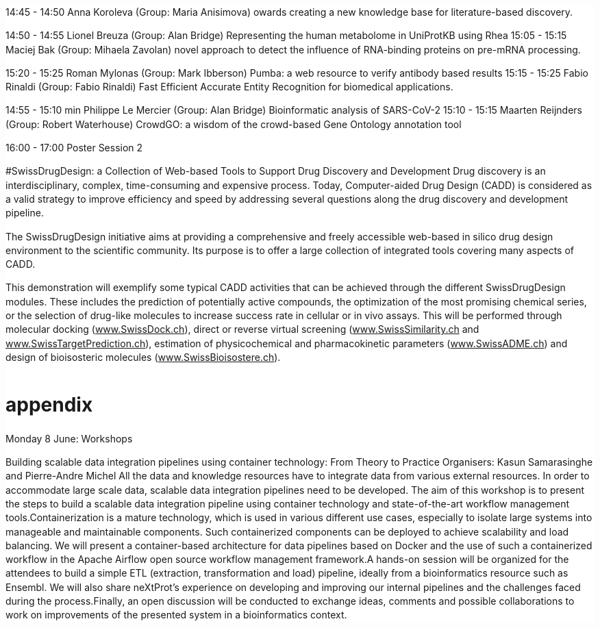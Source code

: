 
14:45 - 14:50 Anna Koroleva (Group: Maria Anisimova) owards creating a new knowledge base for literature-based discovery.

14:50 - 14:55 Lionel Breuza (Group: Alan Bridge) Representing the human metabolome in UniProtKB using Rhea
15:05 - 15:15 Maciej Bak (Group: Mihaela Zavolan)  novel approach to detect the influence of RNA-binding proteins on pre-mRNA processing.


15:20 - 15:25 Roman Mylonas (Group: Mark Ibberson) Pumba: a web resource to verify antibody based results
15:15 - 15:25 Fabio Rinaldi (Group: Fabio Rinaldi) Fast Efficient Accurate Entity Recognition for biomedical applications.


14:55 - 15:10 min Philippe Le Mercier (Group: Alan Bridge) Bioinformatic analysis of SARS-CoV-2
15:10 - 15:15 Maarten Reijnders (Group: Robert Waterhouse) CrowdGO: a wisdom of the crowd-based Gene Ontology annotation tool

16:00 - 17:00 Poster Session 2

#SwissDrugDesign: a Collection of Web-based Tools to Support Drug Discovery and Development
Drug discovery is an interdisciplinary, complex, time-consuming and expensive process. Today, Computer-aided Drug Design (CADD) is considered as a valid strategy to improve efficiency and speed by addressing several questions along the drug discovery and development pipeline.

The SwissDrugDesign initiative aims at providing a comprehensive and freely accessible web-based in silico drug design environment to the scientific community. Its purpose is to offer a large collection of integrated tools covering many aspects of CADD.

This demonstration will exemplify some typical CADD activities that can be achieved through the different SwissDrugDesign modules. These includes the prediction of potentially active compounds, the optimization of the most promising chemical series, or the selection of drug-like molecules to increase success rate in cellular or in vivo assays. This will be performed through molecular docking (www.SwissDock.ch), direct or reverse virtual screening (www.SwissSimilarity.ch and www.SwissTargetPrediction.ch), estimation of physicochemical and pharmacokinetic parameters (www.SwissADME.ch) and design of bioisosteric molecules (www.SwissBioisostere.ch).


# appendix

Monday 8 June:  Workshops


Building scalable data integration pipelines using container technology: From Theory to Practice
Organisers: Kasun Samarasinghe and Pierre-Andre Michel
All the data and knowledge resources have to integrate data from various external resources.
In order to accommodate large scale data, scalable data integration pipelines need to be developed. The aim of this workshop is to present the steps to build a scalable data integration pipeline using container technology and state-of-the-art workflow management tools.Containerization is a mature technology, which is used in various different use cases, especially to isolate large systems into manageable and maintainable components. Such containerized components can be deployed to achieve scalability and load balancing. We will present a container-based architecture for data pipelines based on Docker and the use of such a containerized workflow in the Apache Airflow open source workflow management framework.A hands-on session will be organized for the attendees to build a simple ETL (extraction, transformation and load) pipeline, ideally from a bioinformatics resource such as Ensembl. We will also share neXtProt’s experience on developing and improving our internal pipelines and the challenges faced during the process.Finally, an open discussion will be conducted to exchange ideas, comments and possible collaborations to work on improvements of the presented system in a bioinformatics context.
